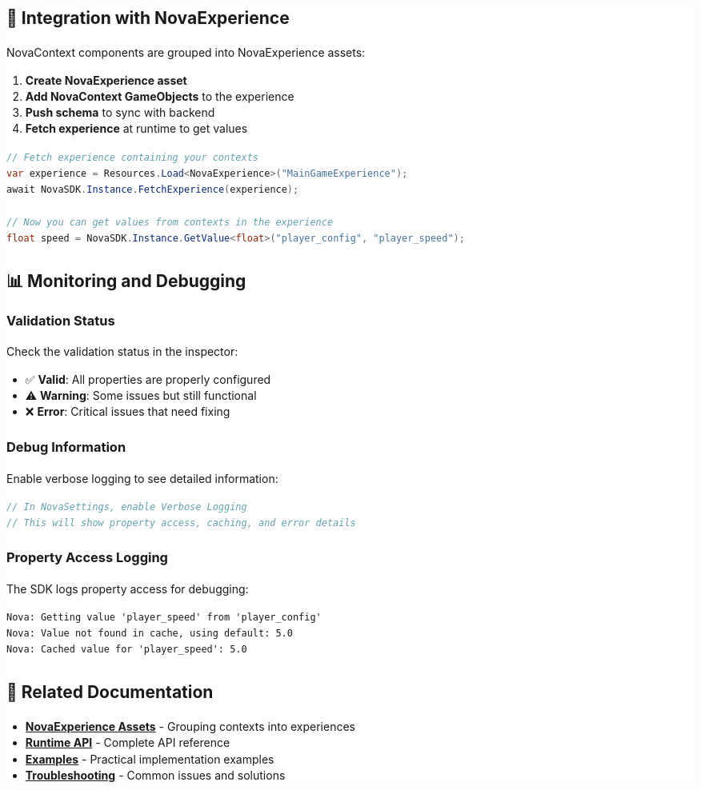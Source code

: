 ## 🔄 Integration with NovaExperience

NovaContext components are grouped into NovaExperience assets:

1. **Create NovaExperience asset**
2. **Add NovaContext GameObjects** to the experience
3. **Push schema** to sync with backend
4. **Fetch experience** at runtime to get values

```csharp
// Fetch experience containing your contexts
var experience = Resources.Load<NovaExperience>("MainGameExperience");
await NovaSDK.Instance.FetchExperience(experience);

// Now you can get values from contexts in the experience
float speed = NovaSDK.Instance.GetValue<float>("player_config", "player_speed");
```

## 📊 Monitoring and Debugging

### Validation Status

Check the validation status in the inspector:

- ✅ **Valid**: All properties are properly configured
- ⚠️ **Warning**: Some issues but still functional
- ❌ **Error**: Critical issues that need fixing

### Debug Information

Enable verbose logging to see detailed information:

```csharp
// In NovaSettings, enable Verbose Logging
// This will show property access, caching, and error details
```

### Property Access Logging

The SDK logs property access for debugging:

```
Nova: Getting value 'player_speed' from 'player_config'
Nova: Value not found in cache, using default: 5.0
Nova: Cached value for 'player_speed': 5.0
```

## 🔗 Related Documentation

- **[NovaExperience Assets](./novaexperience.md)** - Grouping contexts into experiences
- **[Runtime API](./runtime-api.md)** - Complete API reference
- **[Examples](./examples.md)** - Practical implementation examples
- **[Troubleshooting](./troubleshooting.md)** - Common issues and solutions 